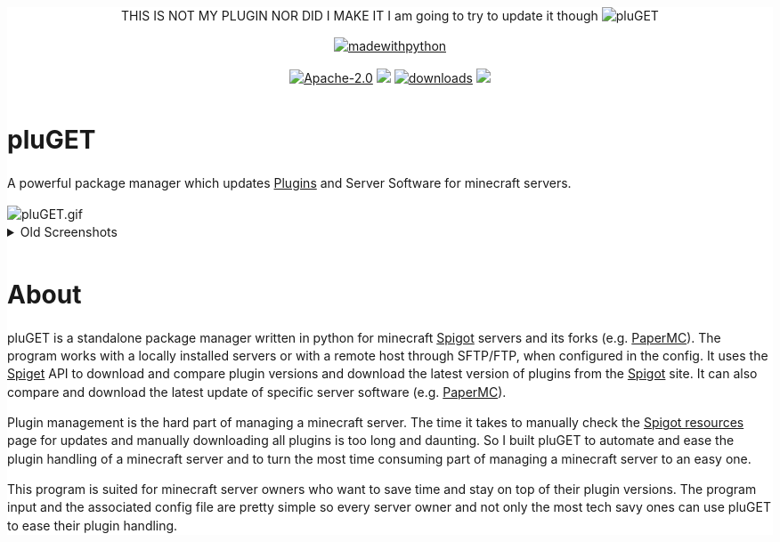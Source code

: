 

<p align="center">
THIS IS NOT MY PLUGIN NOR DID I MAKE IT I am going to try to update it though
<picture>
  <source media="(prefers-color-scheme: dark)" srcset="./assets/branding/pluget-logo-white.png">
  <source media="(prefers-color-scheme: light)" srcset="./assets/branding/pluget-logo-black.png">
  <img src="./assets/branding/pluget-logo-black.png" alt="pluGET" border="0">
</picture>
</p>

<p align="center">  
<a href="https://www.python.org/"> <img src="https://img.shields.io/badge/made%20with-python%20%F0%9F%90%8D-brightgreen" alt="madewithpython" border="0"></a>
</p>

<p align="center">  
<a href="https://github.com/Neocky/pluGET/blob/main/LICENSE"> <img src="https://img.shields.io/github/license/Neocky/pluGET" alt="Apache-2.0" border="0"></a>  
<a href="https://github.com/Neocky/pluGET/releases"> <img src="https://img.shields.io/github/v/release/Neocky/pluGET?include_prereleases" alt"latestrelease"></a>
<a href="https://github.com/Neocky/pluGET/releases"> <img src="https://img.shields.io/github/downloads/Neocky/pluGET/total" alt="downloads" border="0"></a>
<a href="https://hits.seeyoufarm.com"><img src="https://hits.seeyoufarm.com/api/count/incr/badge.svg?url=https%3A%2F%2Fgithub.com%2FNeocky%2FpluGET&count_bg=%2379C83D&title_bg=%23555555&icon=&icon_color=%23E7E7E7&title=hits&edge_flat=false"/></a>
</p>


# pluGET  
A powerful package manager which updates [Plugins](https://www.spigotmc.org/resources/) and Server Software for minecraft servers.   

<img src="https://user-images.githubusercontent.com/13088544/177011216-1360d444-278a-475e-9863-966c48c60ba7.gif" alt="pluGET.gif" border="0" />

<details><summary>Old Screenshots</summary></details>

# About  
pluGET is a standalone package manager written in python for minecraft [Spigot](https://www.spigotmc.org/) servers and its forks (e.g. [PaperMC](https://papermc.io/)). The program works with a locally installed servers or with a remote host through SFTP/FTP, when configured in the config. It uses the [Spiget](https://spiget.org/) API to download and compare plugin versions and download the latest version of plugins from the [Spigot](https://www.spigotmc.org/) site. It can also compare and download the latest update of specific server software (e.g. [PaperMC](https://papermc.io/)).

Plugin management is the hard part of managing a minecraft server. The time it takes to manually check the [Spigot resources](https://www.spigotmc.org/resources/) page for updates and manually downloading all plugins is too long and daunting. So I built pluGET to automate and ease the plugin handling of a minecraft server and to turn the most time consuming part of managing a minecraft server to an easy one.

This program is suited for minecraft server owners who want to save time and stay on top of their plugin versions. The program input and the associated config file are pretty simple so every server owner and not only the most tech savy ones can use pluGET to ease their plugin handling.
